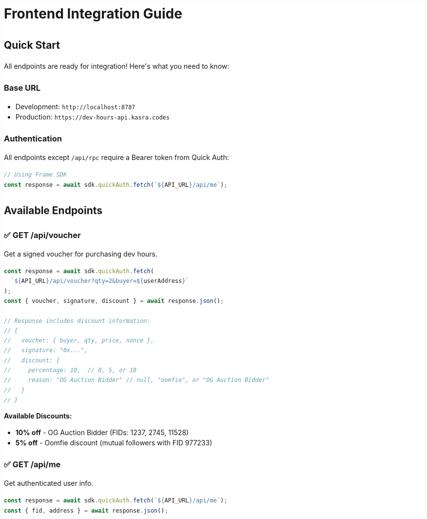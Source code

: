 # Frontend Integration Guide

## Quick Start

All endpoints are ready for integration! Here's what you need to know:

### Base URL
- Development: `http://localhost:8787`
- Production: `https://dev-hours-api.kasra.codes`

### Authentication
All endpoints except `/api/rpc` require a Bearer token from Quick Auth:

```javascript
// Using Frame SDK
const response = await sdk.quickAuth.fetch(`${API_URL}/api/me`);
```

## Available Endpoints

### ✅ GET /api/voucher
Get a signed voucher for purchasing dev hours.

```javascript
const response = await sdk.quickAuth.fetch(
  `${API_URL}/api/voucher?qty=2&buyer=${userAddress}`
);
const { voucher, signature, discount } = await response.json();

// Response includes discount information:
// {
//   voucher: { buyer, qty, price, nonce },
//   signature: "0x...",
//   discount: {
//     percentage: 10,  // 0, 5, or 10
//     reason: "OG Auction Bidder" // null, "oomfie", or "OG Auction Bidder"
//   }
// }
```

**Available Discounts:**
- **10% off** - OG Auction Bidder (FIDs: 1237, 2745, 11528)
- **5% off** - Oomfie discount (mutual followers with FID 977233)

### ✅ GET /api/me
Get authenticated user info.

```javascript
const response = await sdk.quickAuth.fetch(`${API_URL}/api/me`);
const { fid, address } = await response.json();
```
